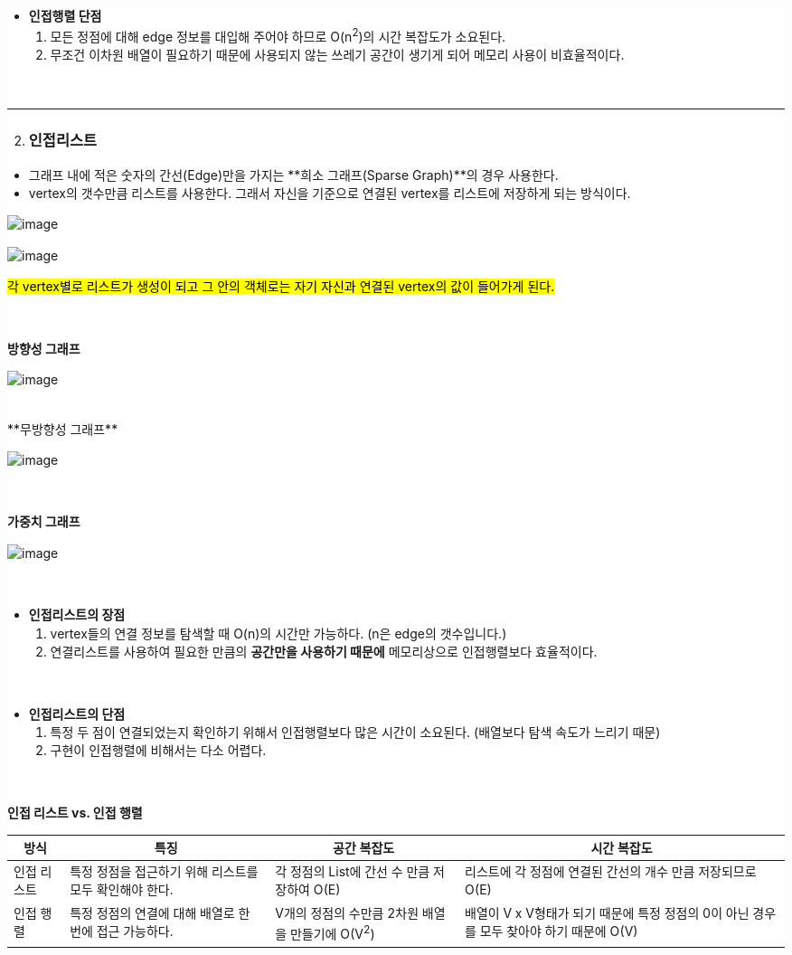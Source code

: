- **인접행렬 단점**
  1. 모든 정점에 대해 edge 정보를 대입해 주어야 하므로 O(n<sup>2</sup>)의 시간 복잡도가 소요된다.
  2. 무조건 이차원 배열이 필요하기 때문에 사용되지 않는 쓰레기 공간이 생기게 되어 메모리 사용이 비효율적이다.

<br>

---

2. ### **인접리스트**

- 그래프 내에 적은 숫자의 간선(Edge)만을 가지는 **희소 그래프(Sparse Graph)**의 경우 사용한다.
- vertex의 갯수만큼 리스트를 사용한다. 그래서 자신을 기준으로 연결된 vertex를 리스트에 저장하게 되는 방식이다. 

![image](https://user-images.githubusercontent.com/79521972/154603837-e0878029-f0d9-4124-a969-77be2d7575b8.png)

![image](https://user-images.githubusercontent.com/79521972/154622325-748b461f-5229-4f9b-8762-4c8ccd013352.png)

<mark>각 vertex별로 리스트가 생성이 되고 그 안의 객체로는 자기 자신과 연결된 vertex의 값이 들어가게 된다.</mark>

<br>

**방향성 그래프**

![image](https://user-images.githubusercontent.com/79521972/155869796-cb87d8c9-ad48-4cca-98d7-d9c6380708ef.png)

<br>
**무방향성 그래프**

![image](https://user-images.githubusercontent.com/79521972/155869805-71f3490a-5e14-48ba-9900-4a0cc66a6509.png)

<br>

**가중치 그래프**

![image](https://user-images.githubusercontent.com/79521972/155869817-4513e834-81ce-41ff-8760-f6e50acab0c0.png)

<br>

- **인접리스트의 장점**
  1. vertex들의 연결 정보를 탐색할 때 O(n)의 시간만 가능하다. (n은 edge의 갯수입니다.)
  2. 연결리스트를 사용하여 필요한 만큼의 **공간만을 사용하기 때문에** 메모리상으로 인접행렬보다 효율적이다.

<br>

- **인접리스트의 단점**
  1. 특정 두 점이 연결되었는지 확인하기 위해서 인접행렬보다 많은 시간이 소요된다. (배열보다 탐색 속도가 느리기 때문)
  2. 구현이 인접행렬에 비해서는 다소 어렵다.

<br>

**인접 리스트 vs. 인접 행렬**

| 방식        | 특징                                                   | 공간 복잡도                                                | 시간 복잡도                                                  |
| ----------- | ------------------------------------------------------ | ---------------------------------------------------------- | ------------------------------------------------------------ |
| 인접 리스트 | 특정 정점을 접근하기 위해 리스트를 모두 확인해야 한다. | 각 정점의 List에 간선 수 만큼 저장하여 O(E)                | 리스트에 각 정점에 연결된 간선의 개수 만큼 저장되므로 O(E)   |
| 인접 행렬   | 특정 정점의 연결에 대해 배열로 한 번에 접근 가능하다.  | V개의 정점의 수만큼 2차원 배열을 만들기에 O(V<sup>2</sup>) | 배열이 V x V형태가 되기 때문에 특정 정점의 0이 아닌 경우를 모두 찾아야 하기 때문에 O(V) |
